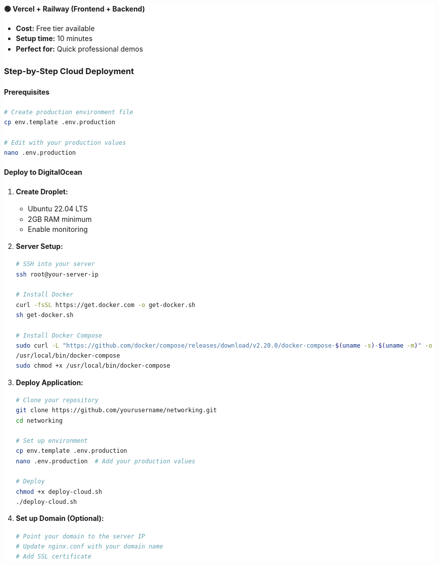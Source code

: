 #### 🟢 **Vercel + Railway** (Frontend + Backend)
- **Cost:** Free tier available
- **Setup time:** 10 minutes
- **Perfect for:** Quick professional demos

### Step-by-Step Cloud Deployment

#### Prerequisites
```bash
# Create production environment file
cp env.template .env.production

# Edit with your production values
nano .env.production
```

#### Deploy to DigitalOcean

1. **Create Droplet:**
   - Ubuntu 22.04 LTS
   - 2GB RAM minimum
   - Enable monitoring

2. **Server Setup:**
   ```bash
   # SSH into your server
   ssh root@your-server-ip
   
   # Install Docker
   curl -fsSL https://get.docker.com -o get-docker.sh
   sh get-docker.sh
   
   # Install Docker Compose
   sudo curl -L "https://github.com/docker/compose/releases/download/v2.20.0/docker-compose-$(uname -s)-$(uname -m)" -o /usr/local/bin/docker-compose
   sudo chmod +x /usr/local/bin/docker-compose
   ```

3. **Deploy Application:**
   ```bash
   # Clone your repository
   git clone https://github.com/yourusername/networking.git
   cd networking
   
   # Set up environment
   cp env.template .env.production
   nano .env.production  # Add your production values
   
   # Deploy
   chmod +x deploy-cloud.sh
   ./deploy-cloud.sh
   ```

4. **Set up Domain (Optional):**
   ```bash
   # Point your domain to the server IP
   # Update nginx.conf with your domain name
   # Add SSL certificate
   ```
